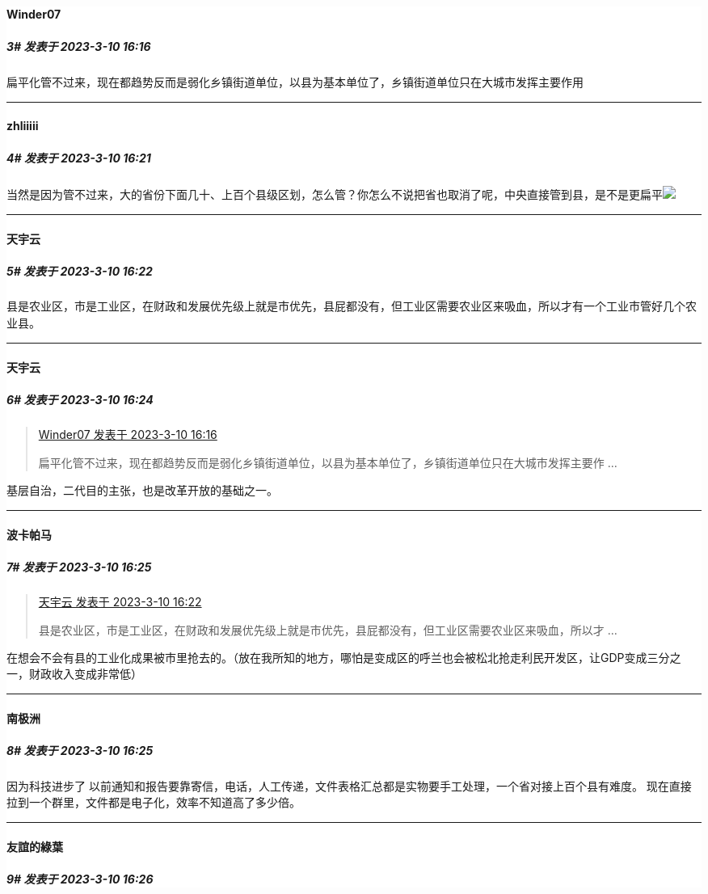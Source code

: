####  Winder07  
##### 3#       发表于 2023-3-10 16:16

扁平化管不过来，现在都趋势反而是弱化乡镇街道单位，以县为基本单位了，乡镇街道单位只在大城市发挥主要作用

*****

####  zhliiiii  
##### 4#       发表于 2023-3-10 16:21

当然是因为管不过来，大的省份下面几十、上百个县级区划，怎么管？你怎么不说把省也取消了呢，中央直接管到县，是不是更扁平<img src="https://static.saraba1st.com/image/smiley/face2017/001.png" referrerpolicy="no-referrer">

*****

####  天宇云  
##### 5#       发表于 2023-3-10 16:22

县是农业区，市是工业区，在财政和发展优先级上就是市优先，县屁都没有，但工业区需要农业区来吸血，所以才有一个工业市管好几个农业县。

*****

####  天宇云  
##### 6#       发表于 2023-3-10 16:24

<blockquote><a href="httphttps://bbs.saraba1st.com/2b/forum.php?mod=redirect&amp;goto=findpost&amp;pid=60036497&amp;ptid=2123419" target="_blank">Winder07 发表于 2023-3-10 16:16</a>

扁平化管不过来，现在都趋势反而是弱化乡镇街道单位，以县为基本单位了，乡镇街道单位只在大城市发挥主要作 ...</blockquote>
基层自治，二代目的主张，也是改革开放的基础之一。

*****

####  波卡帕马  
##### 7#       发表于 2023-3-10 16:25

<blockquote><a href="httphttps://bbs.saraba1st.com/2b/forum.php?mod=redirect&amp;goto=findpost&amp;pid=60036580&amp;ptid=2123419" target="_blank">天宇云 发表于 2023-3-10 16:22</a>

县是农业区，市是工业区，在财政和发展优先级上就是市优先，县屁都没有，但工业区需要农业区来吸血，所以才 ...</blockquote>
在想会不会有县的工业化成果被市里抢去的。（放在我所知的地方，哪怕是变成区的呼兰也会被松北抢走利民开发区，让GDP变成三分之一，财政收入变成非常低）

*****

####  南极洲  
##### 8#       发表于 2023-3-10 16:25

因为科技进步了
以前通知和报告要靠寄信，电话，人工传递，文件表格汇总都是实物要手工处理，一个省对接上百个县有难度。
现在直接拉到一个群里，文件都是电子化，效率不知道高了多少倍。

*****

####  友誼的綠葉  
##### 9#       发表于 2023-3-10 16:26
